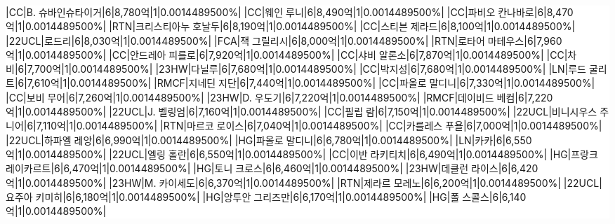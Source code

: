 |CC|B. 슈바인슈타이거|6|8,780억|1|0.0014489500%|
|CC|웨인 루니|6|8,490억|1|0.0014489500%|
|CC|파비오 칸나바로|6|8,470억|1|0.0014489500%|
|RTN|크리스티아누 호날두|6|8,190억|1|0.0014489500%|
|CC|스티븐 제라드|6|8,100억|1|0.0014489500%|
|22UCL|로드리|6|8,030억|1|0.0014489500%|
|FCA|잭 그릴리시|6|8,000억|1|0.0014489500%|
|RTN|로타어 마테우스|6|7,960억|1|0.0014489500%|
|CC|안드레아 피를로|6|7,920억|1|0.0014489500%|
|CC|샤비 알론소|6|7,870억|1|0.0014489500%|
|CC|차비|6|7,700억|1|0.0014489500%|
|23HW|다닐루|6|7,680억|1|0.0014489500%|
|CC|박지성|6|7,680억|1|0.0014489500%|
|LN|루드 굴리트|6|7,610억|1|0.0014489500%|
|RMCF|지네딘 지단|6|7,440억|1|0.0014489500%|
|CC|파올로 말디니|6|7,330억|1|0.0014489500%|
|CC|보비 무어|6|7,260억|1|0.0014489500%|
|23HW|D. 우도기|6|7,220억|1|0.0014489500%|
|RMCF|데이비드 베컴|6|7,220억|1|0.0014489500%|
|22UCL|J. 벨링엄|6|7,160억|1|0.0014489500%|
|CC|필립 람|6|7,150억|1|0.0014489500%|
|22UCL|비니시우스 주니어|6|7,110억|1|0.0014489500%|
|RTN|마르코 로이스|6|7,040억|1|0.0014489500%|
|CC|카를레스 푸욜|6|7,000억|1|0.0014489500%|
|22UCL|하파엘 레앙|6|6,990억|1|0.0014489500%|
|HG|파올로 말디니|6|6,780억|1|0.0014489500%|
|LN|카카|6|6,550억|1|0.0014489500%|
|22UCL|엘링 홀란|6|6,550억|1|0.0014489500%|
|CC|이반 라키티치|6|6,490억|1|0.0014489500%|
|HG|프랑크 레이카르트|6|6,470억|1|0.0014489500%|
|HG|토니 크로스|6|6,460억|1|0.0014489500%|
|23HW|데클런 라이스|6|6,420억|1|0.0014489500%|
|23HW|M. 카이세도|6|6,370억|1|0.0014489500%|
|RTN|제라르 모레노|6|6,200억|1|0.0014489500%|
|22UCL|요주아 키미히|6|6,180억|1|0.0014489500%|
|HG|앙투안 그리즈만|6|6,170억|1|0.0014489500%|
|HG|폴 스콜스|6|6,140억|1|0.0014489500%|